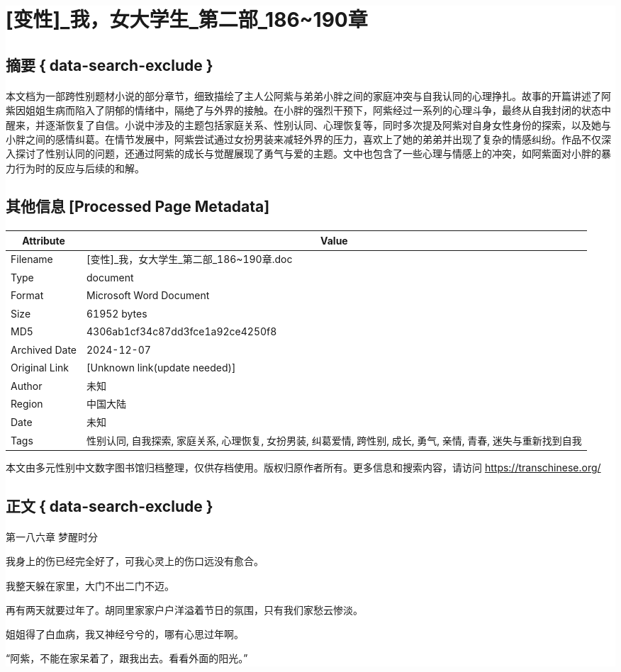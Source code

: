 # [变性]_我，女大学生_第二部_186~190章



## 摘要  { data-search-exclude }


本文档为一部跨性别题材小说的部分章节，细致描绘了主人公阿紫与弟弟小胖之间的家庭冲突与自我认同的心理挣扎。故事的开篇讲述了阿紫因姐姐生病而陷入了阴郁的情绪中，隔绝了与外界的接触。在小胖的强烈干预下，阿紫经过一系列的心理斗争，最终从自我封闭的状态中醒来，并逐渐恢复了自信。小说中涉及的主题包括家庭关系、性别认同、心理恢复等，同时多次提及阿紫对自身女性身份的探索，以及她与小胖之间的感情纠葛。在情节发展中，阿紫尝试通过女扮男装来减轻外界的压力，喜欢上了她的弟弟并出现了复杂的情感纠纷。作品不仅深入探讨了性别认同的问题，还通过阿紫的成长与觉醒展现了勇气与爱的主题。文中也包含了一些心理与情感上的冲突，如阿紫面对小胖的暴力行为时的反应与后续的和解。



## 其他信息 [Processed Page Metadata]

| Attribute       | Value                                  |
|-----------------|----------------------------------------|
| Filename        | [变性]_我，女大学生_第二部_186~190章.doc                             |
| Type            | document                                 |
| Format          | Microsoft Word Document                               |
| Size            | 61952 bytes                           |
| MD5             | 4306ab1cf34c87dd3fce1a92ce4250f8                                  |
| Archived Date   | 2024-12-07                             |
| Original Link   | [Unknown link(update needed)]                         |
| Author          | 未知                               |
| Region          | 中国大陆                               |
| Date            | 未知                                 |
| Tags            | 性别认同, 自我探索, 家庭关系, 心理恢复, 女扮男装, 纠葛爱情, 跨性别, 成长, 勇气, 亲情, 青春, 迷失与重新找到自我                                 |

本文由多元性别中文数字图书馆归档整理，仅供存档使用。版权归原作者所有。更多信息和搜索内容，请访问 <https://transchinese.org/>


## 正文 { data-search-exclude }


第一八六章 梦醒时分

我身上的伤已经完全好了，可我心灵上的伤口远没有愈合。

我整天躲在家里，大门不出二门不迈。

再有两天就要过年了。胡同里家家户户洋溢着节日的氛围，只有我们家愁云惨淡。

姐姐得了白血病，我又神经兮兮的，哪有心思过年啊。

“阿紫，不能在家呆着了，跟我出去。看看外面的阳光。”
